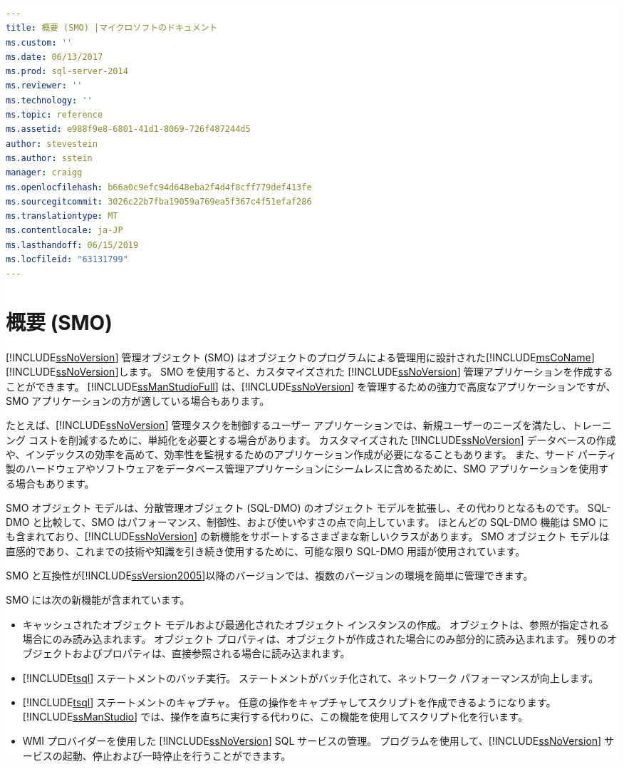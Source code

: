 ```yaml
---
title: 概要 (SMO) |マイクロソフトのドキュメント
ms.custom: ''
ms.date: 06/13/2017
ms.prod: sql-server-2014
ms.reviewer: ''
ms.technology: ''
ms.topic: reference
ms.assetid: e988f9e8-6801-41d1-8069-726f487244d5
author: stevestein
ms.author: sstein
manager: craigg
ms.openlocfilehash: b66a0c9efc94d648eba2f4d4f8cff779def413fe
ms.sourcegitcommit: 3026c22b7fba19059a769ea5f367c4f51efaf286
ms.translationtype: MT
ms.contentlocale: ja-JP
ms.lasthandoff: 06/15/2019
ms.locfileid: "63131799"
---
```

# <a name="overview-smo"></a>概要 (SMO)
  [!INCLUDE[ssNoVersion](../../includes/ssnoversion-md.md)] 管理オブジェクト (SMO) はオブジェクトのプログラムによる管理用に設計された[!INCLUDE[msCoName](../../includes/msconame-md.md)][!INCLUDE[ssNoVersion](../../includes/ssnoversion-md.md)]します。 SMO を使用すると、カスタマイズされた [!INCLUDE[ssNoVersion](../../includes/ssnoversion-md.md)] 管理アプリケーションを作成することができます。 [!INCLUDE[ssManStudioFull](../../includes/ssmanstudiofull-md.md)] は、[!INCLUDE[ssNoVersion](../../includes/ssnoversion-md.md)] を管理するための強力で高度なアプリケーションですが、SMO アプリケーションの方が適している場合もあります。  
  
 たとえば、[!INCLUDE[ssNoVersion](../../includes/ssnoversion-md.md)] 管理タスクを制御するユーザー アプリケーションでは、新規ユーザーのニーズを満たし、トレーニング コストを削減するために、単純化を必要とする場合があります。 カスタマイズされた [!INCLUDE[ssNoVersion](../../includes/ssnoversion-md.md)] データベースの作成や、インデックスの効率を高めて、効率性を監視するためのアプリケーション作成が必要になることもあります。 また、サード パーティ製のハードウェアやソフトウェアをデータベース管理アプリケーションにシームレスに含めるために、SMO アプリケーションを使用する場合もあります。  
  
 SMO オブジェクト モデルは、分散管理オブジェクト (SQL-DMO) のオブジェクト モデルを拡張し、その代わりとなるものです。 SQL-DMO と比較して、SMO はパフォーマンス、制御性、および使いやすさの点で向上しています。 ほとんどの SQL-DMO 機能は SMO にも含まれており、[!INCLUDE[ssNoVersion](../../includes/ssnoversion-md.md)] の新機能をサポートするさまざまな新しいクラスがあります。 SMO オブジェクト モデルは直感的であり、これまでの技術や知識を引き続き使用するために、可能な限り SQL-DMO 用語が使用されています。  
  
 SMO と互換性が[!INCLUDE[ssVersion2005](../../includes/ssversion2005-md.md)]以降のバージョンでは、複数のバージョンの環境を簡単に管理できます。  
  
 SMO には次の新機能が含まれています。  
  
-   キャッシュされたオブジェクト モデルおよび最適化されたオブジェクト インスタンスの作成。 オブジェクトは、参照が指定される場合にのみ読み込まれます。 オブジェクト プロパティは、オブジェクトが作成された場合にのみ部分的に読み込まれます。 残りのオブジェクトおよびプロパティは、直接参照される場合に読み込まれます。  
  
-   [!INCLUDE[tsql](../../includes/tsql-md.md)] ステートメントのバッチ実行。 ステートメントがバッチ化されて、ネットワーク パフォーマンスが向上します。  
  
-   [!INCLUDE[tsql](../../includes/tsql-md.md)] ステートメントのキャプチャ。 任意の操作をキャプチャしてスクリプトを作成できるようになります。 [!INCLUDE[ssManStudio](../../includes/ssmanstudio-md.md)] では、操作を直ちに実行する代わりに、この機能を使用してスクリプト化を行います。  
  
-   WMI プロバイダーを使用した [!INCLUDE[ssNoVersion](../../includes/ssnoversion-md.md)] SQL サービスの管理。 プログラムを使用して、[!INCLUDE[ssNoVersion](../../includes/ssnoversion-md.md)] サービスの起動、停止および一時停止を行うことができます。  
  
